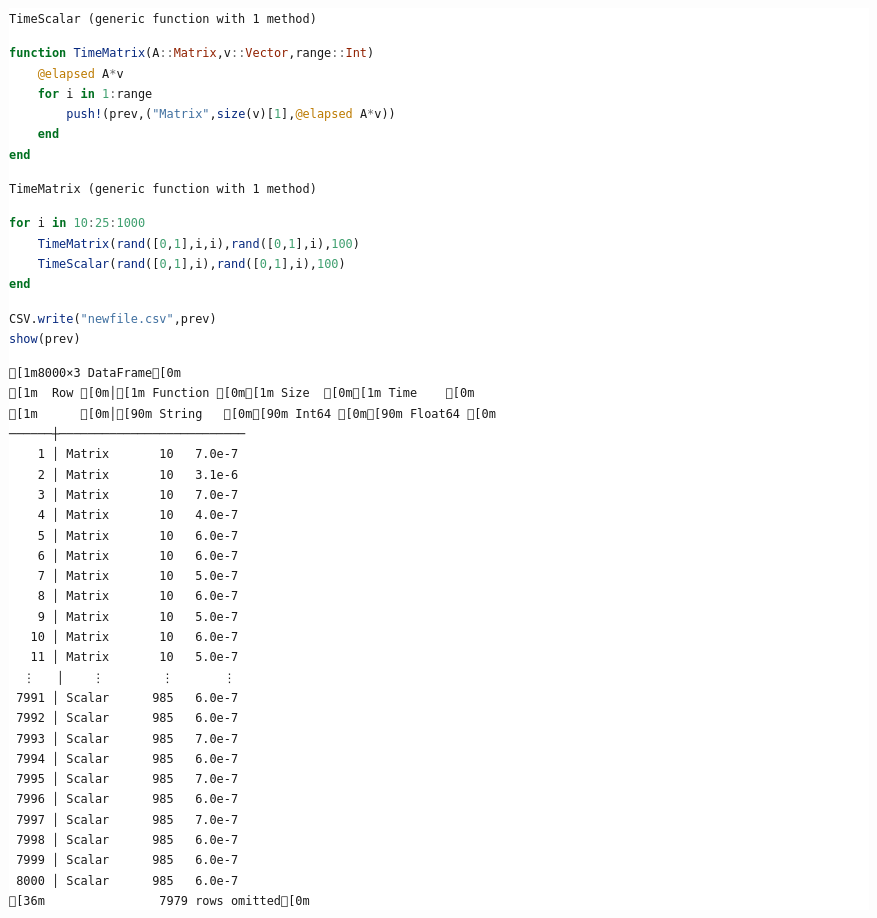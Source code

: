 


    TimeScalar (generic function with 1 method)




```julia
function TimeMatrix(A::Matrix,v::Vector,range::Int)
    @elapsed A*v
    for i in 1:range
        push!(prev,("Matrix",size(v)[1],@elapsed A*v))
    end
end
```




    TimeMatrix (generic function with 1 method)




```julia
for i in 10:25:1000
    TimeMatrix(rand([0,1],i,i),rand([0,1],i),100)
    TimeScalar(rand([0,1],i),rand([0,1],i),100)
end
```


```julia
CSV.write("newfile.csv",prev)
show(prev)
```

    [1m8000×3 DataFrame[0m
    [1m  Row [0m│[1m Function [0m[1m Size  [0m[1m Time    [0m
    [1m      [0m│[90m String   [0m[90m Int64 [0m[90m Float64 [0m
    ──────┼──────────────────────────
        1 │ Matrix       10   7.0e-7
        2 │ Matrix       10   3.1e-6
        3 │ Matrix       10   7.0e-7
        4 │ Matrix       10   4.0e-7
        5 │ Matrix       10   6.0e-7
        6 │ Matrix       10   6.0e-7
        7 │ Matrix       10   5.0e-7
        8 │ Matrix       10   6.0e-7
        9 │ Matrix       10   5.0e-7
       10 │ Matrix       10   6.0e-7
       11 │ Matrix       10   5.0e-7
      ⋮   │    ⋮        ⋮       ⋮
     7991 │ Scalar      985   6.0e-7
     7992 │ Scalar      985   6.0e-7
     7993 │ Scalar      985   7.0e-7
     7994 │ Scalar      985   6.0e-7
     7995 │ Scalar      985   7.0e-7
     7996 │ Scalar      985   6.0e-7
     7997 │ Scalar      985   7.0e-7
     7998 │ Scalar      985   6.0e-7
     7999 │ Scalar      985   6.0e-7
     8000 │ Scalar      985   6.0e-7
    [36m                7979 rows omitted[0m
